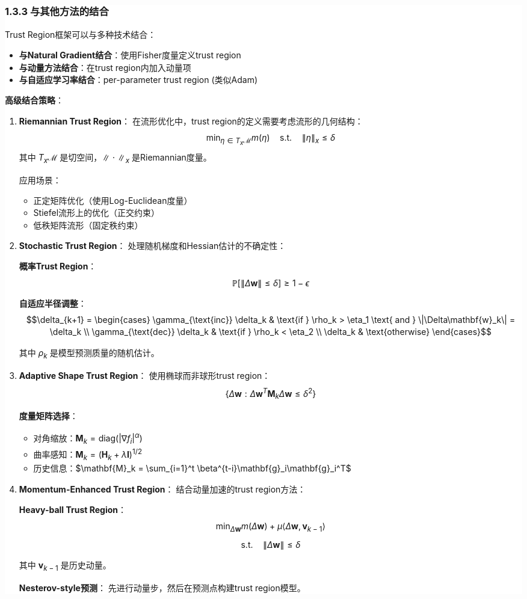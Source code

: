 ### 1.3.3 与其他方法的结合

Trust Region框架可以与多种技术结合：
- **与Natural Gradient结合**：使用Fisher度量定义trust region
- **与动量方法结合**：在trust region内加入动量项
- **与自适应学习率结合**：per-parameter trust region (类似Adam)

**高级结合策略**：

1. **Riemannian Trust Region**：
   在流形优化中，trust region的定义需要考虑流形的几何结构：
   $$\min_{\eta \in T_x\mathcal{M}} m(\eta) \quad \text{s.t.} \quad \|\eta\|_x \leq \delta$$
   其中 $T_x\mathcal{M}$ 是切空间，$\|\cdot\|_x$ 是Riemannian度量。
   
   应用场景：
   - 正定矩阵优化（使用Log-Euclidean度量）
   - Stiefel流形上的优化（正交约束）
   - 低秩矩阵流形（固定秩约束）

2. **Stochastic Trust Region**：
   处理随机梯度和Hessian估计的不确定性：
   
   **概率Trust Region**：
   $$\mathbb{P}[\|\Delta\mathbf{w}\| \leq \delta] \geq 1-\epsilon$$
   
   **自适应半径调整**：
   $$\delta_{k+1} = \begin{cases}
   \gamma_{\text{inc}} \delta_k & \text{if } \rho_k > \eta_1 \text{ and } \|\Delta\mathbf{w}_k\| = \delta_k \\
   \gamma_{\text{dec}} \delta_k & \text{if } \rho_k < \eta_2 \\
   \delta_k & \text{otherwise}
   \end{cases}$$
   
   其中 $\rho_k$ 是模型预测质量的随机估计。

3. **Adaptive Shape Trust Region**：
   使用椭球而非球形trust region：
   $$\{\Delta\mathbf{w} : \Delta\mathbf{w}^T\mathbf{M}_k\Delta\mathbf{w} \leq \delta^2\}$$
   
   **度量矩阵选择**：
   - 对角缩放：$\mathbf{M}_k = \text{diag}(|\nabla f_i|^{\alpha})$
   - 曲率感知：$\mathbf{M}_k = (\mathbf{H}_k + \lambda\mathbf{I})^{1/2}$
   - 历史信息：$\mathbf{M}_k = \sum_{i=1}^t \beta^{t-i}\mathbf{g}_i\mathbf{g}_i^T$

4. **Momentum-Enhanced Trust Region**：
   结合动量加速的trust region方法：
   
   **Heavy-ball Trust Region**：
   $$\min_{\Delta\mathbf{w}} m(\Delta\mathbf{w}) + \mu \langle \Delta\mathbf{w}, \mathbf{v}_{k-1} \rangle$$
   $$\text{s.t.} \quad \|\Delta\mathbf{w}\| \leq \delta$$
   
   其中 $\mathbf{v}_{k-1}$ 是历史动量。
   
   **Nesterov-style预测**：
   先进行动量步，然后在预测点构建trust region模型。
